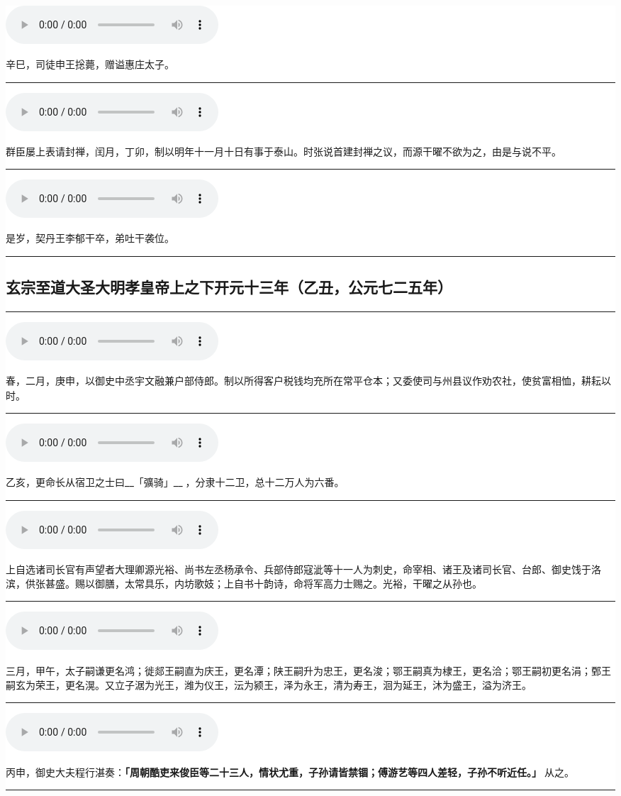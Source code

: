 
![](assets/audios/212/143.mp3)

辛巳，司徒申王捴薨，赠谥惠庄太子。

---

![](assets/audios/212/144.mp3)

群臣屡上表请封禅，闰月，丁卯，制以明年十一月十日有事于泰山。时张说首建封禅之议，而源干曜不欲为之，由是与说不平。

---

![](assets/audios/212/145.mp3)

是岁，契丹王李郁干卒，弟吐干袭位。

---

## 玄宗至道大圣大明孝皇帝上之下开元十三年（乙丑，公元七二五年）

---

![](assets/audios/212/147.mp3)

春，二月，庚申，以御史中丞宇文融兼户部侍郎。制以所得客户税钱均充所在常平仓本；又委使司与州县议作劝农社，使贫富相恤，耕耘以时。

---

![](assets/audios/212/148.mp3)

乙亥，更命长从宿卫之士曰__「彍骑」__ ，分隶十二卫，总十二万人为六番。

---

![](assets/audios/212/149.mp3)

上自选诸司长官有声望者大理卿源光裕、尚书左丞杨承令、兵部侍郎寇泚等十一人为刺史，命宰相、诸王及诸司长官、台郎、御史饯于洛滨，供张甚盛。赐以御膳，太常具乐，内坊歌妓；上自书十韵诗，命将军高力士赐之。光裕，干曜之从孙也。

---

![](assets/audios/212/150.mp3)

三月，甲午，太子嗣谦更名鸿；徙郯王嗣直为庆王，更名潭；陕王嗣升为忠王，更名浚；鄂王嗣真为棣王，更名洽；鄂王嗣初更名涓；鄄王嗣玄为荣王，更名滉。又立子涺为光王，潍为仪王，沄为颍王，泽为永王，清为寿王，洄为延王，沐为盛王，溢为济王。

---

![](assets/audios/212/151.mp3)

丙申，御史大夫程行湛奏：__「周朝酷吏来俊臣等二十三人，情状尤重，子孙请皆禁锢；傅游艺等四人差轻，子孙不听近任。」__ 从之。

---
